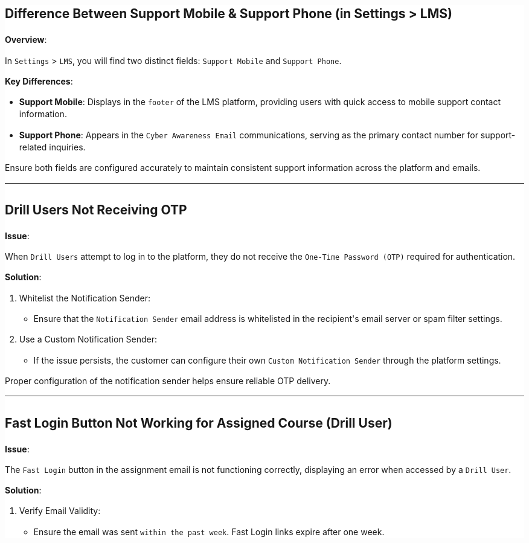 

## Difference Between Support Mobile & Support Phone (in Settings > LMS) 

**Overview**: 

In `Settings` > `LMS`, you will find two distinct fields: `Support Mobile` and `Support Phone`. 

**Key Differences**: 

- **Support Mobile**: Displays in the `footer` of the LMS platform, providing users with quick access to mobile support contact information. 

- **Support Phone**: Appears in the `Cyber Awareness Email` communications, serving as the primary contact number for support-related inquiries. 

Ensure both fields are configured accurately to maintain consistent support information across the platform and emails. 

---

## Drill Users Not Receiving OTP 

**Issue**: 

When `Drill Users` attempt to log in to the platform, they do not receive the `One-Time Password (OTP)` required for authentication. 

**Solution**: 

1. Whitelist the Notification Sender: 

    - Ensure that the `Notification Sender` email address is whitelisted in the recipient's email server or spam filter settings. 

2. Use a Custom Notification Sender: 

    - If the issue persists, the customer can configure their own `Custom Notification Sender` through the platform settings. 

Proper configuration of the notification sender helps ensure reliable OTP delivery. 

---

## Fast Login Button Not Working for Assigned Course (Drill User) 

**Issue**: 

The `Fast Login` button in the assignment email is not functioning correctly, displaying an error when accessed by a `Drill User`. 

**Solution**: 

1. Verify Email Validity: 

    - Ensure the email was sent `within the past week`. Fast Login links expire after one week. 
